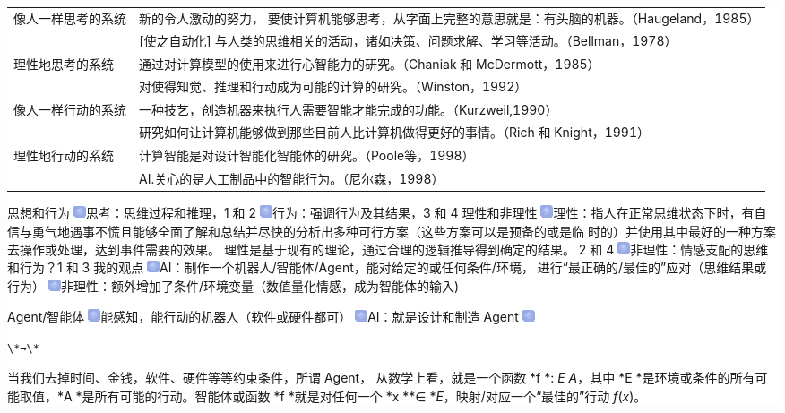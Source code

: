 |                  |                                                                                                  |
|------------------|--------------------------------------------------------------------------------------------------|
|像人一样思考的系统|新的令人激动的努力， 要使计算机能够思考，从字面上完整的意思就是：有头脑的机器。（Haugeland，1985）|
|                  |[使之自动化] 与人类的思维相关的活动，诸如决策、问题求解、学习等活动。（Bellman，1978）            |
|理性地思考的系统  |通过对计算模型的使用来进行心智能力的研究。（Chaniak 和 McDermott，1985）                          |
|                  |对使得知觉、推理和行动成为可能的计算的研究。（Winston，1992）                                     |
|像人一样行动的系统|一种技艺，创造机器来执行人需要智能才能完成的功能。（Kurzweil,1990）                               |
|                  |研究如何让计算机能够做到那些目前人比计算机做得更好的事情。（Rich 和 Knight，1991）                |
|理性地行动的系统  |计算智能是对设计智能化智能体的研究。（Poole等，1998）                                             |
|                  |AI.关心的是人工制品中的智能行为。（尼尔森，1998）                                                 |



思想和行为
  ![](media/image6.png)思考：思维过程和推理，1 和 2
  ![](media/image7.png)行为：强调行为及其结果，3 和 4
理性和非理性
  ![](media/image7.png)理性：指人在正常思维状态下时，有自信与勇气地遇事不慌且能够全面了解和总结并尽快的分析出多种可行方案（这些方案可以是预备的或是临    时的）并使用其中最好的一种方案去操作或处理，达到事件需要的效果。    理性是基于现有的理论，通过合理的逻辑推导得到确定的结果。 2 和 4
  ![](media/image4.png)非理性：情感支配的思维和行为？1 和 3
我的观点
  ![](media/image6.png)AI：制作一个机器人/智能体/Agent，能对给定的或任何条件/环境， 进行“最正确的/最佳的”应对（思维结果或行为）
  ![](media/image6.png)非理性：额外增加了条件/环境变量（数值量化情感，成为智能体的输入)




Agent/智能体
  ![](media/image7.png)能感知，能行动的机器人（软件或硬件都可）
  ![](media/image6.png)AI：就是设计和制造 Agent
  ![](media/image5.png)
```
\*→\*
```
当我们去掉时间、金钱，软件、硬件等等约束条件，所谓 Agent， 从数学上看，就是一个函数 *f *: *E    A*，其中 *E *是环境或条件的所有可能取值，*A *是所有可能的行动。智能体或函数 *f *就是对任何一个 *x **∈ **E*，映射/对应一个“最佳的”行动 *f*(*x*)。
